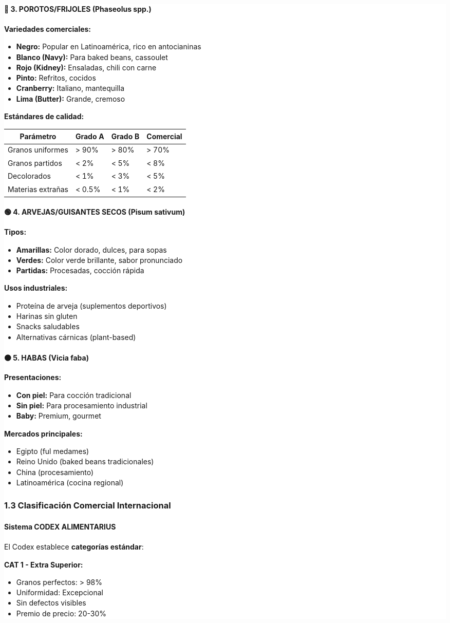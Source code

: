 #### 🫘 **3. POROTOS/FRIJOLES (Phaseolus spp.)**

**Variedades comerciales:**
- **Negro:** Popular en Latinoamérica, rico en antocianinas
- **Blanco (Navy):** Para baked beans, cassoulet
- **Rojo (Kidney):** Ensaladas, chili con carne
- **Pinto:** Refritos, cocidos
- **Cranberry:** Italiano, mantequilla
- **Lima (Butter):** Grande, cremoso

**Estándares de calidad:**

| Parámetro | Grado A | Grado B | Comercial |
|-----------|---------|---------|-----------|
| Granos uniformes | > 90% | > 80% | > 70% |
| Granos partidos | < 2% | < 5% | < 8% |
| Decolorados | < 1% | < 3% | < 5% |
| Materias extrañas | < 0.5% | < 1% | < 2% |

#### 🟢 **4. ARVEJAS/GUISANTES SECOS (Pisum sativum)**

**Tipos:**
- **Amarillas:** Color dorado, dulces, para sopas
- **Verdes:** Color verde brillante, sabor pronunciado
- **Partidas:** Procesadas, cocción rápida

**Usos industriales:**
- Proteína de arveja (suplementos deportivos)
- Harinas sin gluten
- Snacks saludables
- Alternativas cárnicas (plant-based)

#### 🟤 **5. HABAS (Vicia faba)**

**Presentaciones:**
- **Con piel:** Para cocción tradicional
- **Sin piel:** Para procesamiento industrial
- **Baby:** Premium, gourmet

**Mercados principales:**
- Egipto (ful medames)
- Reino Unido (baked beans tradicionales)
- China (procesamiento)
- Latinoamérica (cocina regional)

### 1.3 Clasificación Comercial Internacional

#### Sistema CODEX ALIMENTARIUS

El Codex establece **categorías estándar**:

**CAT 1 - Extra Superior:**
- Granos perfectos: > 98%
- Uniformidad: Excepcional
- Sin defectos visibles
- Premio de precio: 20-30%
